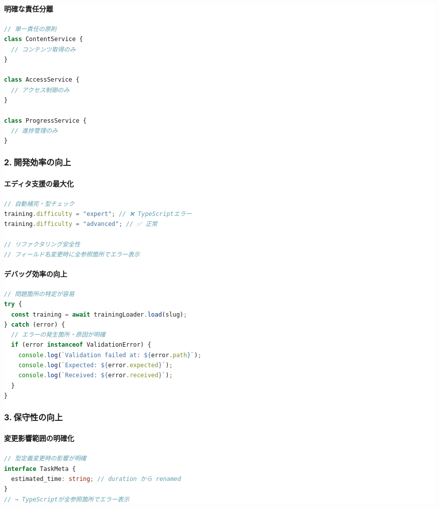#### 明確な責任分離
```typescript
// 単一責任の原則
class ContentService {
  // コンテンツ取得のみ
}

class AccessService {
  // アクセス制御のみ
}

class ProgressService {
  // 進捗管理のみ
}
```

### 2. 開発効率の向上

#### エディタ支援の最大化
```typescript
// 自動補完・型チェック
training.difficulty = "expert"; // ❌ TypeScriptエラー
training.difficulty = "advanced"; // ✅ 正常

// リファクタリング安全性
// フィールド名変更時に全参照箇所でエラー表示
```

#### デバッグ効率の向上
```typescript
// 問題箇所の特定が容易
try {
  const training = await trainingLoader.load(slug);
} catch (error) {
  // エラーの発生箇所・原因が明確
  if (error instanceof ValidationError) {
    console.log(`Validation failed at: ${error.path}`);
    console.log(`Expected: ${error.expected}`);
    console.log(`Received: ${error.received}`);
  }
}
```

### 3. 保守性の向上

#### 変更影響範囲の明確化
```typescript
// 型定義変更時の影響が明確
interface TaskMeta {
  estimated_time: string; // duration から renamed
}
// → TypeScriptが全参照箇所でエラー表示
```
